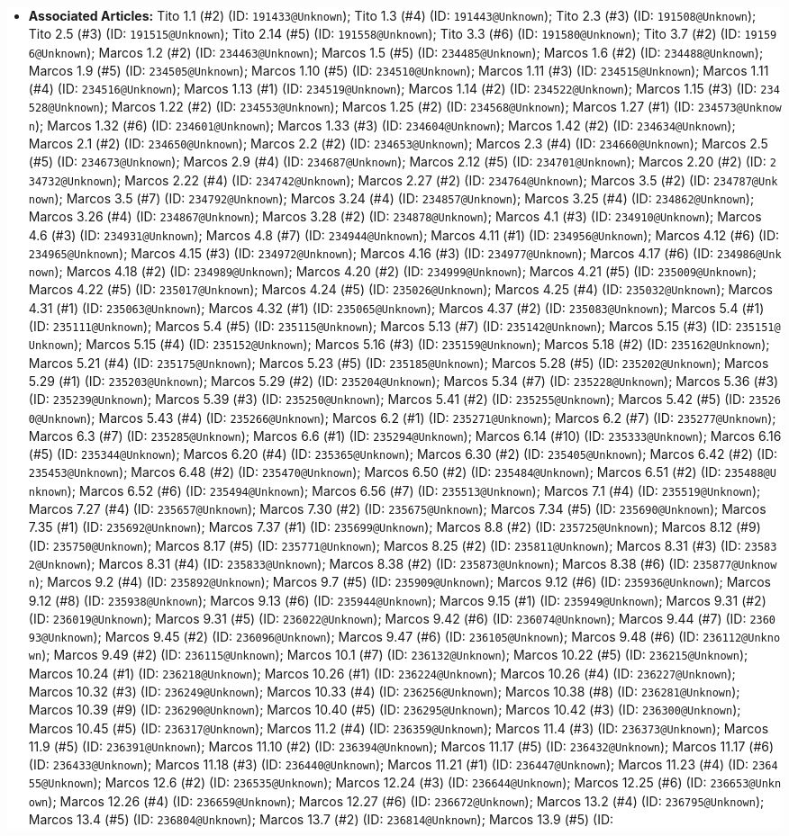 * **Associated Articles:** Tito 1.1 (#2) (ID: `191433@Unknown`); Tito 1.3 (#4) (ID: `191443@Unknown`); Tito 2.3 (#3) (ID: `191508@Unknown`); Tito 2.5 (#3) (ID: `191515@Unknown`); Tito 2.14 (#5) (ID: `191558@Unknown`); Tito 3.3 (#6) (ID: `191580@Unknown`); Tito 3.7 (#2) (ID: `191596@Unknown`); Marcos 1.2 (#2) (ID: `234463@Unknown`); Marcos 1.5 (#5) (ID: `234485@Unknown`); Marcos 1.6 (#2) (ID: `234488@Unknown`); Marcos 1.9 (#5) (ID: `234505@Unknown`); Marcos 1.10 (#5) (ID: `234510@Unknown`); Marcos 1.11 (#3) (ID: `234515@Unknown`); Marcos 1.11 (#4) (ID: `234516@Unknown`); Marcos 1.13 (#1) (ID: `234519@Unknown`); Marcos 1.14 (#2) (ID: `234522@Unknown`); Marcos 1.15 (#3) (ID: `234528@Unknown`); Marcos 1.22 (#2) (ID: `234553@Unknown`); Marcos 1.25 (#2) (ID: `234568@Unknown`); Marcos 1.27 (#1) (ID: `234573@Unknown`); Marcos 1.32 (#6) (ID: `234601@Unknown`); Marcos 1.33 (#3) (ID: `234604@Unknown`); Marcos 1.42 (#2) (ID: `234634@Unknown`); Marcos 2.1 (#2) (ID: `234650@Unknown`); Marcos 2.2 (#2) (ID: `234653@Unknown`); Marcos 2.3 (#4) (ID: `234660@Unknown`); Marcos 2.5 (#5) (ID: `234673@Unknown`); Marcos 2.9 (#4) (ID: `234687@Unknown`); Marcos 2.12 (#5) (ID: `234701@Unknown`); Marcos 2.20 (#2) (ID: `234732@Unknown`); Marcos 2.22 (#4) (ID: `234742@Unknown`); Marcos 2.27 (#2) (ID: `234764@Unknown`); Marcos 3.5 (#2) (ID: `234787@Unknown`); Marcos 3.5 (#7) (ID: `234792@Unknown`); Marcos 3.24 (#4) (ID: `234857@Unknown`); Marcos 3.25 (#4) (ID: `234862@Unknown`); Marcos 3.26 (#4) (ID: `234867@Unknown`); Marcos 3.28 (#2) (ID: `234878@Unknown`); Marcos 4.1 (#3) (ID: `234910@Unknown`); Marcos 4.6 (#3) (ID: `234931@Unknown`); Marcos 4.8 (#7) (ID: `234944@Unknown`); Marcos 4.11 (#1) (ID: `234956@Unknown`); Marcos 4.12 (#6) (ID: `234965@Unknown`); Marcos 4.15 (#3) (ID: `234972@Unknown`); Marcos 4.16 (#3) (ID: `234977@Unknown`); Marcos 4.17 (#6) (ID: `234986@Unknown`); Marcos 4.18 (#2) (ID: `234989@Unknown`); Marcos 4.20 (#2) (ID: `234999@Unknown`); Marcos 4.21 (#5) (ID: `235009@Unknown`); Marcos 4.22 (#5) (ID: `235017@Unknown`); Marcos 4.24 (#5) (ID: `235026@Unknown`); Marcos 4.25 (#4) (ID: `235032@Unknown`); Marcos 4.31 (#1) (ID: `235063@Unknown`); Marcos 4.32 (#1) (ID: `235065@Unknown`); Marcos 4.37 (#2) (ID: `235083@Unknown`); Marcos 5.4 (#1) (ID: `235111@Unknown`); Marcos 5.4 (#5) (ID: `235115@Unknown`); Marcos 5.13 (#7) (ID: `235142@Unknown`); Marcos 5.15 (#3) (ID: `235151@Unknown`); Marcos 5.15 (#4) (ID: `235152@Unknown`); Marcos 5.16 (#3) (ID: `235159@Unknown`); Marcos 5.18 (#2) (ID: `235162@Unknown`); Marcos 5.21 (#4) (ID: `235175@Unknown`); Marcos 5.23 (#5) (ID: `235185@Unknown`); Marcos 5.28 (#5) (ID: `235202@Unknown`); Marcos 5.29 (#1) (ID: `235203@Unknown`); Marcos 5.29 (#2) (ID: `235204@Unknown`); Marcos 5.34 (#7) (ID: `235228@Unknown`); Marcos 5.36 (#3) (ID: `235239@Unknown`); Marcos 5.39 (#3) (ID: `235250@Unknown`); Marcos 5.41 (#2) (ID: `235255@Unknown`); Marcos 5.42 (#5) (ID: `235260@Unknown`); Marcos 5.43 (#4) (ID: `235266@Unknown`); Marcos 6.2 (#1) (ID: `235271@Unknown`); Marcos 6.2 (#7) (ID: `235277@Unknown`); Marcos 6.3 (#7) (ID: `235285@Unknown`); Marcos 6.6 (#1) (ID: `235294@Unknown`); Marcos 6.14 (#10) (ID: `235333@Unknown`); Marcos 6.16 (#5) (ID: `235344@Unknown`); Marcos 6.20 (#4) (ID: `235365@Unknown`); Marcos 6.30 (#2) (ID: `235405@Unknown`); Marcos 6.42 (#2) (ID: `235453@Unknown`); Marcos 6.48 (#2) (ID: `235470@Unknown`); Marcos 6.50 (#2) (ID: `235484@Unknown`); Marcos 6.51 (#2) (ID: `235488@Unknown`); Marcos 6.52 (#6) (ID: `235494@Unknown`); Marcos 6.56 (#7) (ID: `235513@Unknown`); Marcos 7.1 (#4) (ID: `235519@Unknown`); Marcos 7.27 (#4) (ID: `235657@Unknown`); Marcos 7.30 (#2) (ID: `235675@Unknown`); Marcos 7.34 (#5) (ID: `235690@Unknown`); Marcos 7.35 (#1) (ID: `235692@Unknown`); Marcos 7.37 (#1) (ID: `235699@Unknown`); Marcos 8.8 (#2) (ID: `235725@Unknown`); Marcos 8.12 (#9) (ID: `235750@Unknown`); Marcos 8.17 (#5) (ID: `235771@Unknown`); Marcos 8.25 (#2) (ID: `235811@Unknown`); Marcos 8.31 (#3) (ID: `235832@Unknown`); Marcos 8.31 (#4) (ID: `235833@Unknown`); Marcos 8.38 (#2) (ID: `235873@Unknown`); Marcos 8.38 (#6) (ID: `235877@Unknown`); Marcos 9.2 (#4) (ID: `235892@Unknown`); Marcos 9.7 (#5) (ID: `235909@Unknown`); Marcos 9.12 (#6) (ID: `235936@Unknown`); Marcos 9.12 (#8) (ID: `235938@Unknown`); Marcos 9.13 (#6) (ID: `235944@Unknown`); Marcos 9.15 (#1) (ID: `235949@Unknown`); Marcos 9.31 (#2) (ID: `236019@Unknown`); Marcos 9.31 (#5) (ID: `236022@Unknown`); Marcos 9.42 (#6) (ID: `236074@Unknown`); Marcos 9.44 (#7) (ID: `236093@Unknown`); Marcos 9.45 (#2) (ID: `236096@Unknown`); Marcos 9.47 (#6) (ID: `236105@Unknown`); Marcos 9.48 (#6) (ID: `236112@Unknown`); Marcos 9.49 (#2) (ID: `236115@Unknown`); Marcos 10.1 (#7) (ID: `236132@Unknown`); Marcos 10.22 (#5) (ID: `236215@Unknown`); Marcos 10.24 (#1) (ID: `236218@Unknown`); Marcos 10.26 (#1) (ID: `236224@Unknown`); Marcos 10.26 (#4) (ID: `236227@Unknown`); Marcos 10.32 (#3) (ID: `236249@Unknown`); Marcos 10.33 (#4) (ID: `236256@Unknown`); Marcos 10.38 (#8) (ID: `236281@Unknown`); Marcos 10.39 (#9) (ID: `236290@Unknown`); Marcos 10.40 (#5) (ID: `236295@Unknown`); Marcos 10.42 (#3) (ID: `236300@Unknown`); Marcos 10.45 (#5) (ID: `236317@Unknown`); Marcos 11.2 (#4) (ID: `236359@Unknown`); Marcos 11.4 (#3) (ID: `236373@Unknown`); Marcos 11.9 (#5) (ID: `236391@Unknown`); Marcos 11.10 (#2) (ID: `236394@Unknown`); Marcos 11.17 (#5) (ID: `236432@Unknown`); Marcos 11.17 (#6) (ID: `236433@Unknown`); Marcos 11.18 (#3) (ID: `236440@Unknown`); Marcos 11.21 (#1) (ID: `236447@Unknown`); Marcos 11.23 (#4) (ID: `236455@Unknown`); Marcos 12.6 (#2) (ID: `236535@Unknown`); Marcos 12.24 (#3) (ID: `236644@Unknown`); Marcos 12.25 (#6) (ID: `236653@Unknown`); Marcos 12.26 (#4) (ID: `236659@Unknown`); Marcos 12.27 (#6) (ID: `236672@Unknown`); Marcos 13.2 (#4) (ID: `236795@Unknown`); Marcos 13.4 (#5) (ID: `236804@Unknown`); Marcos 13.7 (#2) (ID: `236814@Unknown`); Marcos 13.9 (#5) (ID: